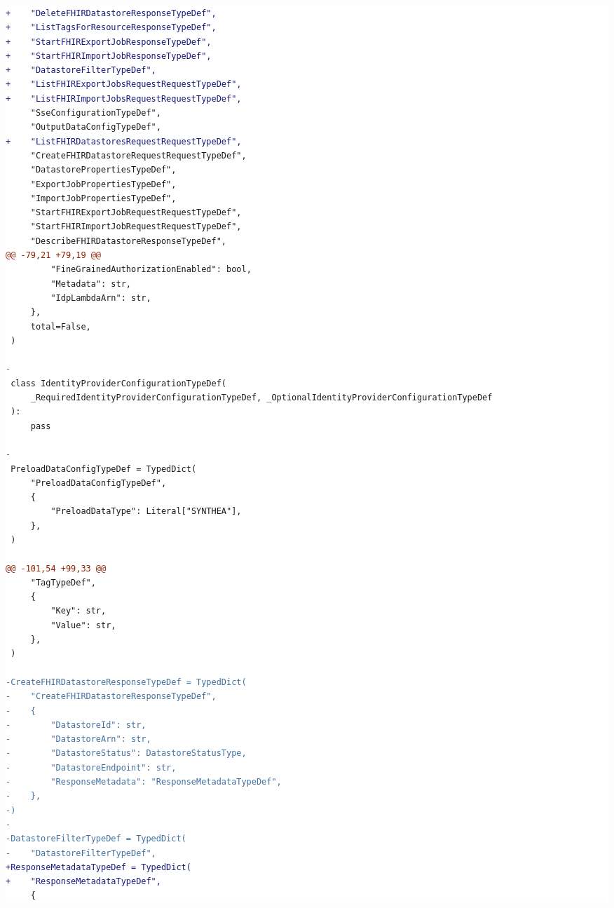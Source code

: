 ```diff
+    "DeleteFHIRDatastoreResponseTypeDef",
+    "ListTagsForResourceResponseTypeDef",
+    "StartFHIRExportJobResponseTypeDef",
+    "StartFHIRImportJobResponseTypeDef",
+    "DatastoreFilterTypeDef",
+    "ListFHIRExportJobsRequestRequestTypeDef",
+    "ListFHIRImportJobsRequestRequestTypeDef",
     "SseConfigurationTypeDef",
     "OutputDataConfigTypeDef",
+    "ListFHIRDatastoresRequestRequestTypeDef",
     "CreateFHIRDatastoreRequestRequestTypeDef",
     "DatastorePropertiesTypeDef",
     "ExportJobPropertiesTypeDef",
     "ImportJobPropertiesTypeDef",
     "StartFHIRExportJobRequestRequestTypeDef",
     "StartFHIRImportJobRequestRequestTypeDef",
     "DescribeFHIRDatastoreResponseTypeDef",
@@ -79,21 +79,19 @@
         "FineGrainedAuthorizationEnabled": bool,
         "Metadata": str,
         "IdpLambdaArn": str,
     },
     total=False,
 )
 
-
 class IdentityProviderConfigurationTypeDef(
     _RequiredIdentityProviderConfigurationTypeDef, _OptionalIdentityProviderConfigurationTypeDef
 ):
     pass
 
-
 PreloadDataConfigTypeDef = TypedDict(
     "PreloadDataConfigTypeDef",
     {
         "PreloadDataType": Literal["SYNTHEA"],
     },
 )
 
@@ -101,54 +99,33 @@
     "TagTypeDef",
     {
         "Key": str,
         "Value": str,
     },
 )
 
-CreateFHIRDatastoreResponseTypeDef = TypedDict(
-    "CreateFHIRDatastoreResponseTypeDef",
-    {
-        "DatastoreId": str,
-        "DatastoreArn": str,
-        "DatastoreStatus": DatastoreStatusType,
-        "DatastoreEndpoint": str,
-        "ResponseMetadata": "ResponseMetadataTypeDef",
-    },
-)
-
-DatastoreFilterTypeDef = TypedDict(
-    "DatastoreFilterTypeDef",
+ResponseMetadataTypeDef = TypedDict(
+    "ResponseMetadataTypeDef",
     {
```